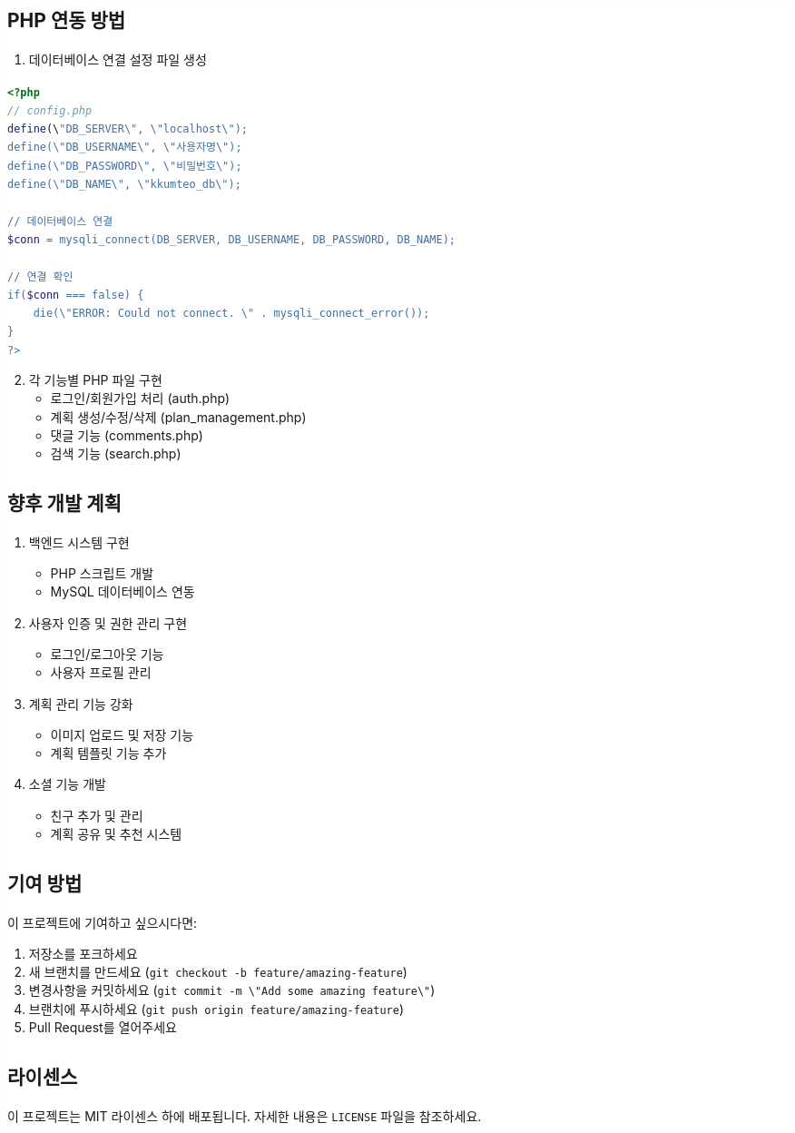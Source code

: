 ## PHP 연동 방법

1. 데이터베이스 연결 설정 파일 생성
```php
<?php
// config.php
define(\"DB_SERVER\", \"localhost\");
define(\"DB_USERNAME\", \"사용자명\");
define(\"DB_PASSWORD\", \"비밀번호\");
define(\"DB_NAME\", \"kkumteo_db\");

// 데이터베이스 연결
$conn = mysqli_connect(DB_SERVER, DB_USERNAME, DB_PASSWORD, DB_NAME);

// 연결 확인
if($conn === false) {
    die(\"ERROR: Could not connect. \" . mysqli_connect_error());
}
?>
```

2. 각 기능별 PHP 파일 구현
   - 로그인/회원가입 처리 (auth.php)
   - 계획 생성/수정/삭제 (plan_management.php)
   - 댓글 기능 (comments.php)
   - 검색 기능 (search.php)

## 향후 개발 계획

1. 백엔드 시스템 구현
   - PHP 스크립트 개발
   - MySQL 데이터베이스 연동

2. 사용자 인증 및 권한 관리 구현
   - 로그인/로그아웃 기능
   - 사용자 프로필 관리

3. 계획 관리 기능 강화
   - 이미지 업로드 및 저장 기능
   - 계획 템플릿 기능 추가

4. 소셜 기능 개발
   - 친구 추가 및 관리
   - 계획 공유 및 추천 시스템

## 기여 방법

이 프로젝트에 기여하고 싶으시다면:
1. 저장소를 포크하세요
2. 새 브랜치를 만드세요 (`git checkout -b feature/amazing-feature`)
3. 변경사항을 커밋하세요 (`git commit -m \"Add some amazing feature\"`)
4. 브랜치에 푸시하세요 (`git push origin feature/amazing-feature`)
5. Pull Request를 열어주세요

## 라이센스

이 프로젝트는 MIT 라이센스 하에 배포됩니다. 자세한 내용은 `LICENSE` 파일을 참조하세요.
